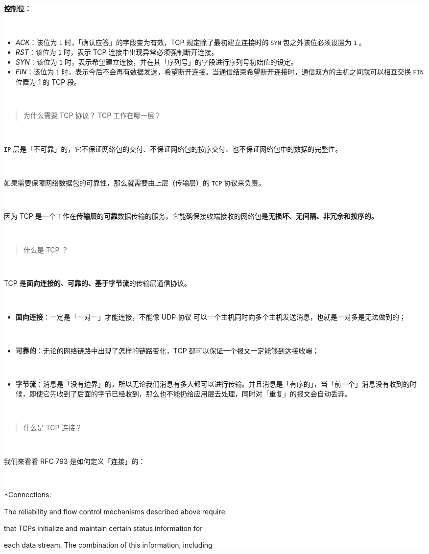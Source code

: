 ﻿

**控制位：**

﻿

- *ACK*：该位为 `1` 时，「确认应答」的字段变为有效，TCP 规定除了最初建立连接时的 `SYN` 包之外该位必须设置为 `1` 。
- *RST*：该位为 `1` 时，表示 TCP 连接中出现异常必须强制断开连接。
- *SYN*：该位为 `1` 时，表示希望建立连接，并在其「序列号」的字段进行序列号初始值的设定。
- *FIN*：该位为 `1` 时，表示今后不会再有数据发送，希望断开连接。当通信结束希望断开连接时，通信双方的主机之间就可以相互交换 `FIN` 位置为 1 的 TCP 段。

﻿

> 为什么需要 TCP 协议？ TCP 工作在哪一层？

﻿

`IP` 层是「不可靠」的，它不保证网络包的交付、不保证网络包的按序交付、也不保证网络包中的数据的完整性。

﻿

如果需要保障网络数据包的可靠性，那么就需要由上层（传输层）的 `TCP` 协议来负责。

﻿

因为 TCP 是一个工作在**传输层**的**可靠**数据传输的服务，它能确保接收端接收的网络包是**无损坏、无间隔、非冗余和按序的。**

﻿

> 什么是 TCP ？

﻿

TCP 是**面向连接的、可靠的、基于字节流**的传输层通信协议。

﻿

- **面向连接**：一定是「一对一」才能连接，不能像 UDP 协议 可以一个主机同时向多个主机发送消息，也就是一对多是无法做到的；

﻿

- **可靠的**：无论的网络链路中出现了怎样的链路变化，TCP 都可以保证一个报文一定能够到达接收端；

﻿

- **字节流**：消息是「没有边界」的，所以无论我们消息有多大都可以进行传输。并且消息是「有序的」，当「前一个」消息没有收到的时候，即使它先收到了后面的字节已经收到，那么也不能扔给应用层去处理，同时对「重复」的报文会自动丢弃。

﻿

> 什么是 TCP 连接？

﻿

我们来看看 RFC 793 是如何定义「连接」的：

﻿

*Connections:

The reliability and flow control mechanisms described above require

that TCPs initialize and maintain certain status information for

each data stream.  The combination of this information, including
